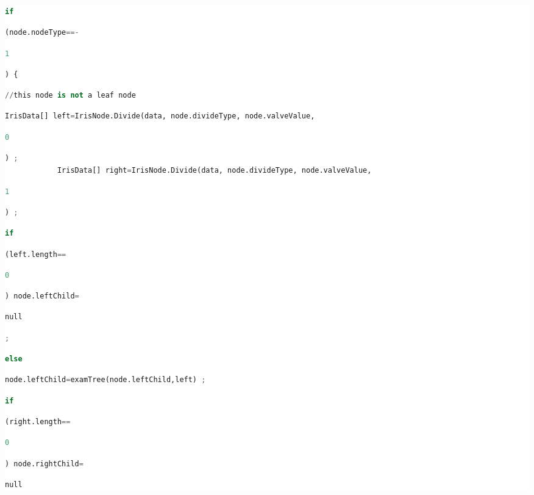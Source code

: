 ```python
```
```python
if
```
```python
(node.nodeType==-
```
```python
1
```
```python
) {
```
```python
//this node is not a leaf node
```
```python
IrisData[] left=IrisNode.Divide(data, node.divideType, node.valveValue,
```
```python
0
```
```python
) ;
            IrisData[] right=IrisNode.Divide(data, node.divideType, node.valveValue,
```
```python
1
```
```python
) ;
```
```python
if
```
```python
(left.length==
```
```python
0
```
```python
) node.leftChild=
```
```python
null
```
```python
;
```
```python
else
```
```python
node.leftChild=examTree(node.leftChild,left) ;
```
```python
if
```
```python
(right.length==
```
```python
0
```
```python
) node.rightChild=
```
```python
null
```
```python
```
